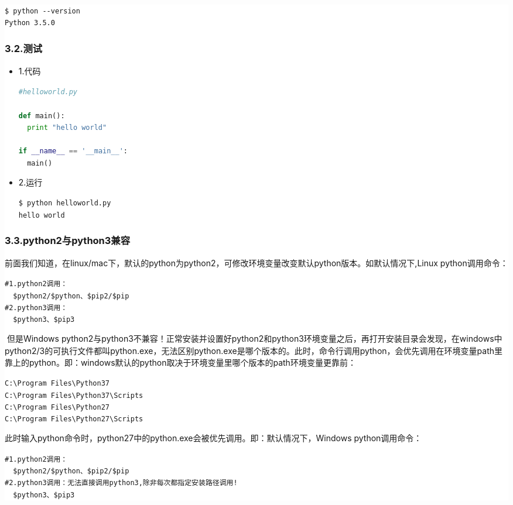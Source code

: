   ```shell
  $ python --version
  Python 3.5.0
  ```

### 3.2.测试

* 1.代码

  ```python
  #helloworld.py
  
  def main():
  	print "hello world"
  
  if __name__ == '__main__':
  	main()
  ```

* 2.运行

  ```shell
  $ python helloworld.py
  hello world
  ```



### 3.3.python2与python3兼容

​	 前面我们知道，在linux/mac下，默认的python为python2，可修改环境变量改变默认python版本。如默认情况下,Linux python调用命令：

```shell
#1.python2调用：
  $python2/$python、$pip2/$pip
#2.python3调用：
  $python3、$pip3
```

​	但是Windows python2与python3不兼容！正常安装并设置好python2和python3环境变量之后，再打开安装目录会发现，在windows中python2/3的可执行文件都叫python.exe，无法区别python.exe是哪个版本的。此时，命令行调用python，会优先调用在环境变量path里靠上的python。即：windows默认的python取决于环境变量里哪个版本的path环境变量更靠前：

```shell
C:\Program Files\Python37
C:\Program Files\Python37\Scripts
C:\Program Files\Python27
C:\Program Files\Python27\Scripts
```

​	此时输入python命令时，python27中的python.exe会被优先调用。即：默认情况下，Windows python调用命令：

```shell
#1.python2调用：
  $python2/$python、$pip2/$pip
#2.python3调用：无法直接调用python3,除非每次都指定安装路径调用!
  $python3、$pip3
```
